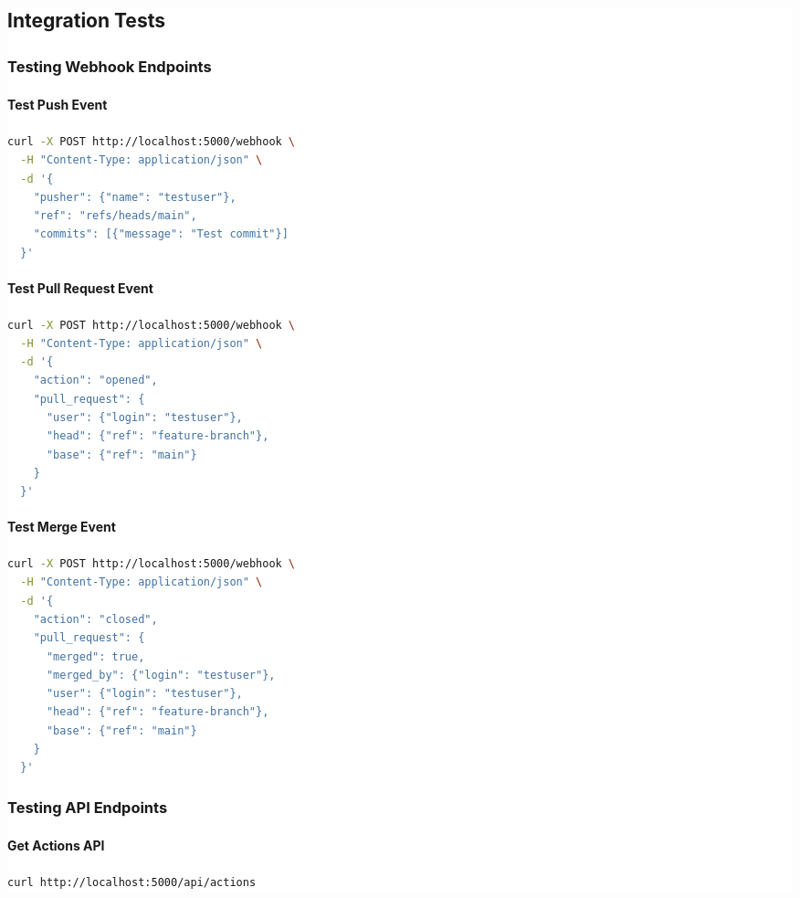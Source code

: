 ## Integration Tests

### Testing Webhook Endpoints

#### Test Push Event

```bash
curl -X POST http://localhost:5000/webhook \
  -H "Content-Type: application/json" \
  -d '{
    "pusher": {"name": "testuser"},
    "ref": "refs/heads/main",
    "commits": [{"message": "Test commit"}]
  }'
```

#### Test Pull Request Event

```bash
curl -X POST http://localhost:5000/webhook \
  -H "Content-Type: application/json" \
  -d '{
    "action": "opened",
    "pull_request": {
      "user": {"login": "testuser"},
      "head": {"ref": "feature-branch"},
      "base": {"ref": "main"}
    }
  }'
```

#### Test Merge Event

```bash
curl -X POST http://localhost:5000/webhook \
  -H "Content-Type: application/json" \
  -d '{
    "action": "closed",
    "pull_request": {
      "merged": true,
      "merged_by": {"login": "testuser"},
      "user": {"login": "testuser"},
      "head": {"ref": "feature-branch"},
      "base": {"ref": "main"}
    }
  }'
```

### Testing API Endpoints

#### Get Actions API

```bash
curl http://localhost:5000/api/actions
```
